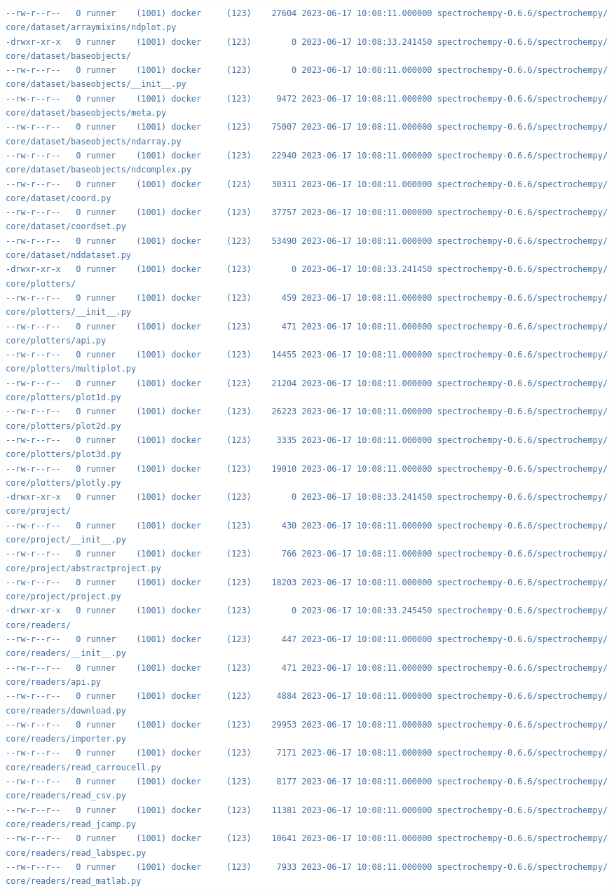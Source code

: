 ```diff
--rw-r--r--   0 runner    (1001) docker     (123)    27604 2023-06-17 10:08:11.000000 spectrochempy-0.6.6/spectrochempy/core/dataset/arraymixins/ndplot.py
-drwxr-xr-x   0 runner    (1001) docker     (123)        0 2023-06-17 10:08:33.241450 spectrochempy-0.6.6/spectrochempy/core/dataset/baseobjects/
--rw-r--r--   0 runner    (1001) docker     (123)        0 2023-06-17 10:08:11.000000 spectrochempy-0.6.6/spectrochempy/core/dataset/baseobjects/__init__.py
--rw-r--r--   0 runner    (1001) docker     (123)     9472 2023-06-17 10:08:11.000000 spectrochempy-0.6.6/spectrochempy/core/dataset/baseobjects/meta.py
--rw-r--r--   0 runner    (1001) docker     (123)    75007 2023-06-17 10:08:11.000000 spectrochempy-0.6.6/spectrochempy/core/dataset/baseobjects/ndarray.py
--rw-r--r--   0 runner    (1001) docker     (123)    22940 2023-06-17 10:08:11.000000 spectrochempy-0.6.6/spectrochempy/core/dataset/baseobjects/ndcomplex.py
--rw-r--r--   0 runner    (1001) docker     (123)    30311 2023-06-17 10:08:11.000000 spectrochempy-0.6.6/spectrochempy/core/dataset/coord.py
--rw-r--r--   0 runner    (1001) docker     (123)    37757 2023-06-17 10:08:11.000000 spectrochempy-0.6.6/spectrochempy/core/dataset/coordset.py
--rw-r--r--   0 runner    (1001) docker     (123)    53490 2023-06-17 10:08:11.000000 spectrochempy-0.6.6/spectrochempy/core/dataset/nddataset.py
-drwxr-xr-x   0 runner    (1001) docker     (123)        0 2023-06-17 10:08:33.241450 spectrochempy-0.6.6/spectrochempy/core/plotters/
--rw-r--r--   0 runner    (1001) docker     (123)      459 2023-06-17 10:08:11.000000 spectrochempy-0.6.6/spectrochempy/core/plotters/__init__.py
--rw-r--r--   0 runner    (1001) docker     (123)      471 2023-06-17 10:08:11.000000 spectrochempy-0.6.6/spectrochempy/core/plotters/api.py
--rw-r--r--   0 runner    (1001) docker     (123)    14455 2023-06-17 10:08:11.000000 spectrochempy-0.6.6/spectrochempy/core/plotters/multiplot.py
--rw-r--r--   0 runner    (1001) docker     (123)    21204 2023-06-17 10:08:11.000000 spectrochempy-0.6.6/spectrochempy/core/plotters/plot1d.py
--rw-r--r--   0 runner    (1001) docker     (123)    26223 2023-06-17 10:08:11.000000 spectrochempy-0.6.6/spectrochempy/core/plotters/plot2d.py
--rw-r--r--   0 runner    (1001) docker     (123)     3335 2023-06-17 10:08:11.000000 spectrochempy-0.6.6/spectrochempy/core/plotters/plot3d.py
--rw-r--r--   0 runner    (1001) docker     (123)    19010 2023-06-17 10:08:11.000000 spectrochempy-0.6.6/spectrochempy/core/plotters/plotly.py
-drwxr-xr-x   0 runner    (1001) docker     (123)        0 2023-06-17 10:08:33.241450 spectrochempy-0.6.6/spectrochempy/core/project/
--rw-r--r--   0 runner    (1001) docker     (123)      430 2023-06-17 10:08:11.000000 spectrochempy-0.6.6/spectrochempy/core/project/__init__.py
--rw-r--r--   0 runner    (1001) docker     (123)      766 2023-06-17 10:08:11.000000 spectrochempy-0.6.6/spectrochempy/core/project/abstractproject.py
--rw-r--r--   0 runner    (1001) docker     (123)    18203 2023-06-17 10:08:11.000000 spectrochempy-0.6.6/spectrochempy/core/project/project.py
-drwxr-xr-x   0 runner    (1001) docker     (123)        0 2023-06-17 10:08:33.245450 spectrochempy-0.6.6/spectrochempy/core/readers/
--rw-r--r--   0 runner    (1001) docker     (123)      447 2023-06-17 10:08:11.000000 spectrochempy-0.6.6/spectrochempy/core/readers/__init__.py
--rw-r--r--   0 runner    (1001) docker     (123)      471 2023-06-17 10:08:11.000000 spectrochempy-0.6.6/spectrochempy/core/readers/api.py
--rw-r--r--   0 runner    (1001) docker     (123)     4884 2023-06-17 10:08:11.000000 spectrochempy-0.6.6/spectrochempy/core/readers/download.py
--rw-r--r--   0 runner    (1001) docker     (123)    29953 2023-06-17 10:08:11.000000 spectrochempy-0.6.6/spectrochempy/core/readers/importer.py
--rw-r--r--   0 runner    (1001) docker     (123)     7171 2023-06-17 10:08:11.000000 spectrochempy-0.6.6/spectrochempy/core/readers/read_carroucell.py
--rw-r--r--   0 runner    (1001) docker     (123)     8177 2023-06-17 10:08:11.000000 spectrochempy-0.6.6/spectrochempy/core/readers/read_csv.py
--rw-r--r--   0 runner    (1001) docker     (123)    11381 2023-06-17 10:08:11.000000 spectrochempy-0.6.6/spectrochempy/core/readers/read_jcamp.py
--rw-r--r--   0 runner    (1001) docker     (123)    10641 2023-06-17 10:08:11.000000 spectrochempy-0.6.6/spectrochempy/core/readers/read_labspec.py
--rw-r--r--   0 runner    (1001) docker     (123)     7933 2023-06-17 10:08:11.000000 spectrochempy-0.6.6/spectrochempy/core/readers/read_matlab.py
```